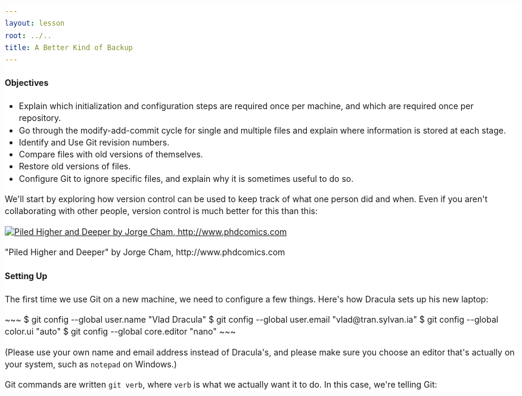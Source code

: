 ```yaml
---
layout: lesson
root: ../..
title: A Better Kind of Backup
---
```

<div class="objectives" markdown="1">

#### Objectives
*   Explain which initialization and configuration steps are required once per machine,
    and which are required once per repository.
*   Go through the modify-add-commit cycle for single and multiple files
    and explain where information is stored at each stage.
*   Identify and Use Git revision numbers.
*   Compare files with old versions of themselves.
*   Restore old versions of files.
*   Configure Git to ignore specific files,
    and explain why it is sometimes useful to do so.

</div>

We'll start by exploring how version control can be used
to keep track of what one person did and when.
Even if you aren't collaborating with other people,
version control is much better for this than this:

<div>
  <a href="http://www.phdcomics.com"><img src="img/phd101212s.gif" alt="Piled Higher and Deeper by Jorge Cham, http://www.phdcomics.com" /></a>
  <p>"Piled Higher and Deeper" by Jorge Cham, http://www.phdcomics.com</p>
</div>

#### Setting Up

The first time we use Git on a new machine,
we need to configure a few things.
Here's how Dracula sets up his new laptop:

<div class="in" markdown="1">
~~~
$ git config --global user.name "Vlad Dracula"
$ git config --global user.email "vlad@tran.sylvan.ia"
$ git config --global color.ui "auto"
$ git config --global core.editor "nano"
~~~
</div>

(Please use your own name and email address instead of Dracula's,
and please make sure you choose an editor that's actually on your system,
such as `notepad` on Windows.)

Git commands are written `git verb`,
where `verb` is what we actually want it to do.
In this case,
we're telling Git:
